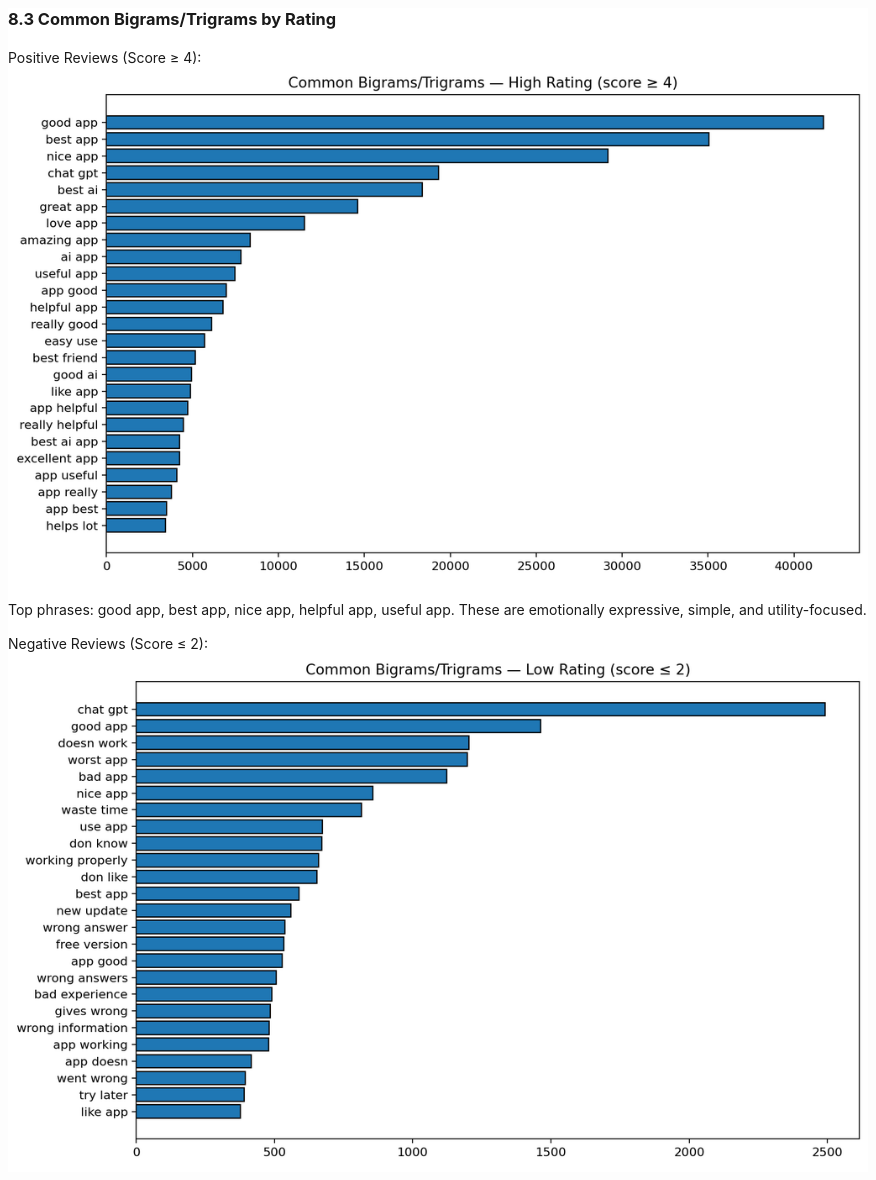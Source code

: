 ### 8.3 Common Bigrams/Trigrams by Rating


Positive Reviews (Score ≥ 4):  
![N-gram (>4)](visual/N-gram(>4).png)

Top phrases: good app, best app, nice app, helpful app, useful app.
These are emotionally expressive, simple, and utility-focused.  

Negative Reviews (Score ≤ 2):  
![N-gram (<2)](visual/N-gram(<2).png)
